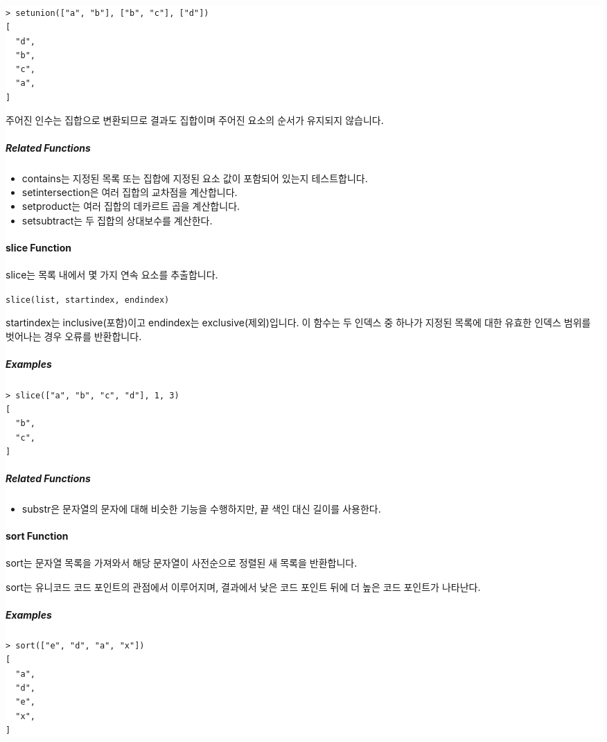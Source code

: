 ```
> setunion(["a", "b"], ["b", "c"], ["d"])
[
  "d",
  "b",
  "c",
  "a",
]
```

주어진 인수는 집합으로 변환되므로 결과도 집합이며 주어진 요소의 순서가 유지되지 않습니다.

##### Related Functions

- contains는 지정된 목록 또는 집합에 지정된 요소 값이 포함되어 있는지 테스트합니다.
- setintersection은 여러 집합의 교차점을 계산합니다.
- setproduct는 여러 집합의 데카르트 곱을 계산합니다.
- setsubtract는 두 집합의 상대보수를 계산한다.

#### slice Function

slice는 목록 내에서 몇 가지 연속 요소를 추출합니다.

```
slice(list, startindex, endindex)
```

startindex는 inclusive(포함)이고 endindex는 exclusive(제외)입니다. 이 함수는 두 인덱스 중 하나가 지정된 목록에 대한 유효한 인덱스 범위를 벗어나는 경우 오류를 반환합니다.

##### Examples

```
> slice(["a", "b", "c", "d"], 1, 3)
[
  "b",
  "c",
]
```

##### Related Functions

- substr은 문자열의 문자에 대해 비슷한 기능을 수행하지만, 끝 색인 대신 길이를 사용한다.

#### sort Function

sort는 문자열 목록을 가져와서 해당 문자열이 사전순으로 정렬된 새 목록을 반환합니다.

sort는 유니코드 코드 포인트의 관점에서 이루어지며, 결과에서 낮은 코드 포인트 뒤에 더 높은 코드 포인트가 나타난다.

##### Examples

```
> sort(["e", "d", "a", "x"])
[
  "a",
  "d",
  "e",
  "x",
]
```

